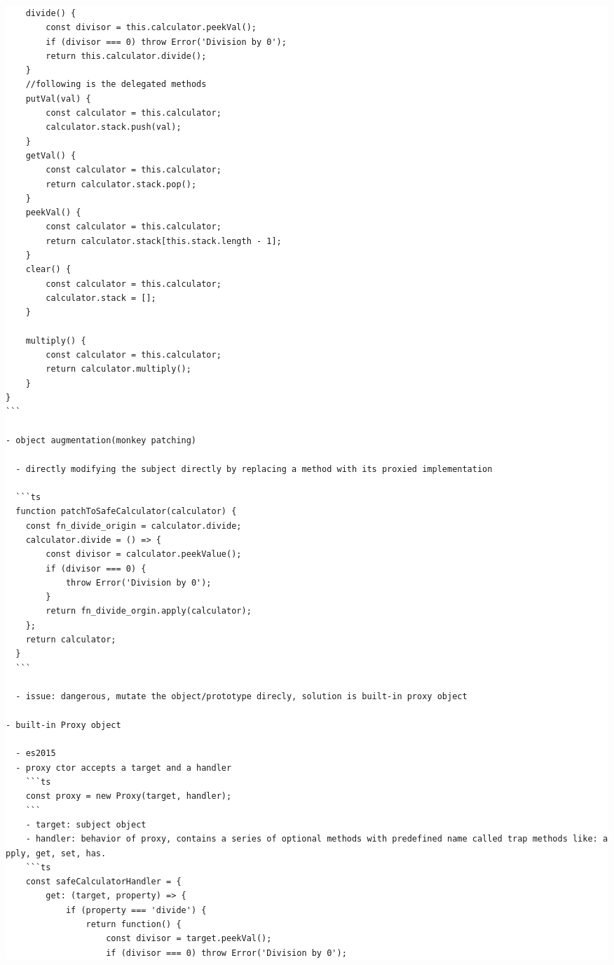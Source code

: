     	divide() {
    		const divisor = this.calculator.peekVal();
    		if (divisor === 0) throw Error('Division by 0');
    		return this.calculator.divide();
    	}
    	//following is the delegated methods
    	putVal(val) {
    		const calculator = this.calculator;
    		calculator.stack.push(val);
    	}
    	getVal() {
    		const calculator = this.calculator;
    		return calculator.stack.pop();
    	}
    	peekVal() {
    		const calculator = this.calculator;
    		return calculator.stack[this.stack.length - 1];
    	}
    	clear() {
    		const calculator = this.calculator;
    		calculator.stack = [];
    	}

    	multiply() {
    		const calculator = this.calculator;
    		return calculator.multiply();
    	}
    }
    ```

    - object augmentation(monkey patching)

      - directly modifying the subject directly by replacing a method with its proxied implementation

      ```ts
      function patchToSafeCalculator(calculator) {
      	const fn_divide_origin = calculator.divide;
      	calculator.divide = () => {
      		const divisor = calculator.peekValue();
      		if (divisor === 0) {
      			throw Error('Division by 0');
      		}
      		return fn_divide_orgin.apply(calculator);
      	};
      	return calculator;
      }
      ```

      - issue: dangerous, mutate the object/prototype direcly, solution is built-in proxy object

    - built-in Proxy object

      - es2015
      - proxy ctor accepts a target and a handler
        ```ts
        const proxy = new Proxy(target, handler);
        ```
        - target: subject object
        - handler: behavior of proxy, contains a series of optional methods with predefined name called trap methods like: apply, get, set, has.
        ```ts
        const safeCalculatorHandler = {
        	get: (target, property) => {
        		if (property === 'divide') {
        			return function() {
        				const divisor = target.peekVal();
        				if (divisor === 0) throw Error('Division by 0');